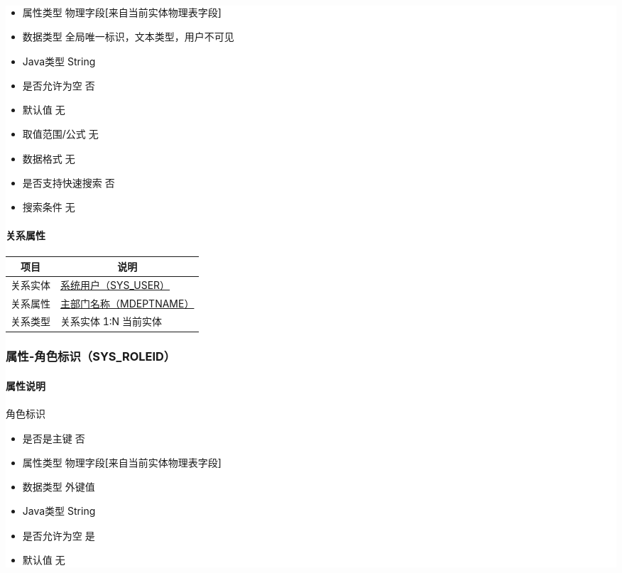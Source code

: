 - 属性类型
物理字段[来自当前实体物理表字段]

- 数据类型
全局唯一标识，文本类型，用户不可见

- Java类型
String

- 是否允许为空
否

- 默认值
无

- 取值范围/公式
无

- 数据格式
无

- 是否支持快速搜索
否

- 搜索条件
无

#### 关系属性
| 项目 | 说明 |
| ---- | ---- |
| 关系实体 | [系统用户（SYS_USER）](../uaa/SysUser) |
| 关系属性 | [主部门名称（MDEPTNAME）](../uaa/SysUser/#属性-主部门名称（MDEPTNAME）) |
| 关系类型 | 关系实体 1:N 当前实体 |

### 属性-角色标识（SYS_ROLEID）
#### 属性说明
角色标识

- 是否是主键
否

- 属性类型
物理字段[来自当前实体物理表字段]

- 数据类型
外键值

- Java类型
String

- 是否允许为空
是

- 默认值
无
